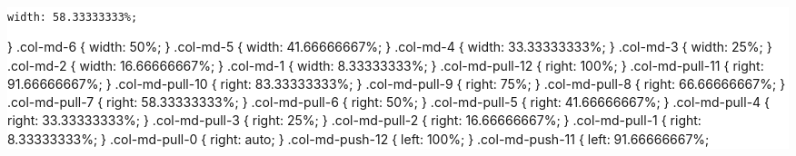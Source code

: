     width: 58.33333333%;
  }
  .col-md-6 {
    width: 50%;
  }
  .col-md-5 {
    width: 41.66666667%;
  }
  .col-md-4 {
    width: 33.33333333%;
  }
  .col-md-3 {
    width: 25%;
  }
  .col-md-2 {
    width: 16.66666667%;
  }
  .col-md-1 {
    width: 8.33333333%;
  }
  .col-md-pull-12 {
    right: 100%;
  }
  .col-md-pull-11 {
    right: 91.66666667%;
  }
  .col-md-pull-10 {
    right: 83.33333333%;
  }
  .col-md-pull-9 {
    right: 75%;
  }
  .col-md-pull-8 {
    right: 66.66666667%;
  }
  .col-md-pull-7 {
    right: 58.33333333%;
  }
  .col-md-pull-6 {
    right: 50%;
  }
  .col-md-pull-5 {
    right: 41.66666667%;
  }
  .col-md-pull-4 {
    right: 33.33333333%;
  }
  .col-md-pull-3 {
    right: 25%;
  }
  .col-md-pull-2 {
    right: 16.66666667%;
  }
  .col-md-pull-1 {
    right: 8.33333333%;
  }
  .col-md-pull-0 {
    right: auto;
  }
  .col-md-push-12 {
    left: 100%;
  }
  .col-md-push-11 {
    left: 91.66666667%;